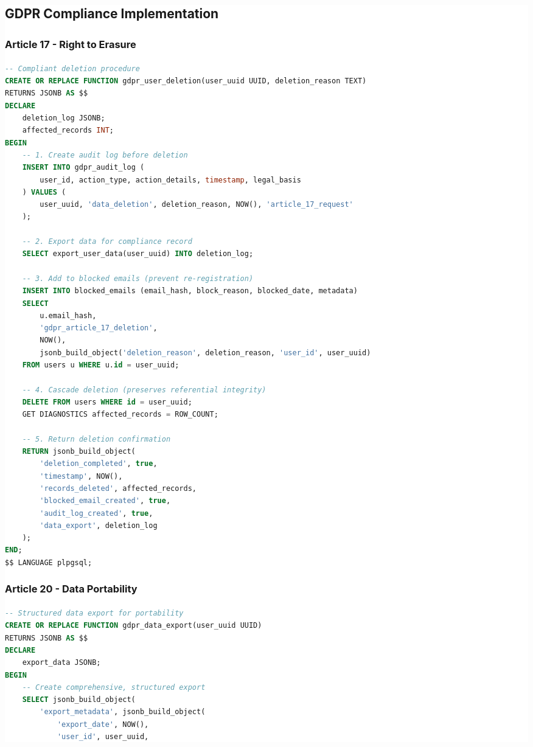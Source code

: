 ```markdown
```

## GDPR Compliance Implementation

### Article 17 - Right to Erasure
```sql
-- Compliant deletion procedure
CREATE OR REPLACE FUNCTION gdpr_user_deletion(user_uuid UUID, deletion_reason TEXT)
RETURNS JSONB AS $$
DECLARE
    deletion_log JSONB;
    affected_records INT;
BEGIN
    -- 1. Create audit log before deletion
    INSERT INTO gdpr_audit_log (
        user_id, action_type, action_details, timestamp, legal_basis
    ) VALUES (
        user_uuid, 'data_deletion', deletion_reason, NOW(), 'article_17_request'
    );
    
    -- 2. Export data for compliance record
    SELECT export_user_data(user_uuid) INTO deletion_log;
    
    -- 3. Add to blocked emails (prevent re-registration)
    INSERT INTO blocked_emails (email_hash, block_reason, blocked_date, metadata)
    SELECT 
        u.email_hash, 
        'gdpr_article_17_deletion', 
        NOW(),
        jsonb_build_object('deletion_reason', deletion_reason, 'user_id', user_uuid)
    FROM users u WHERE u.id = user_uuid;
    
    -- 4. Cascade deletion (preserves referential integrity)
    DELETE FROM users WHERE id = user_uuid;
    GET DIAGNOSTICS affected_records = ROW_COUNT;
    
    -- 5. Return deletion confirmation
    RETURN jsonb_build_object(
        'deletion_completed', true,
        'timestamp', NOW(),
        'records_deleted', affected_records,
        'blocked_email_created', true,
        'audit_log_created', true,
        'data_export', deletion_log
    );
END;
$$ LANGUAGE plpgsql;
```

### Article 20 - Data Portability
```sql
-- Structured data export for portability
CREATE OR REPLACE FUNCTION gdpr_data_export(user_uuid UUID)
RETURNS JSONB AS $$
DECLARE
    export_data JSONB;
BEGIN
    -- Create comprehensive, structured export
    SELECT jsonb_build_object(
        'export_metadata', jsonb_build_object(
            'export_date', NOW(),
            'user_id', user_uuid,
```